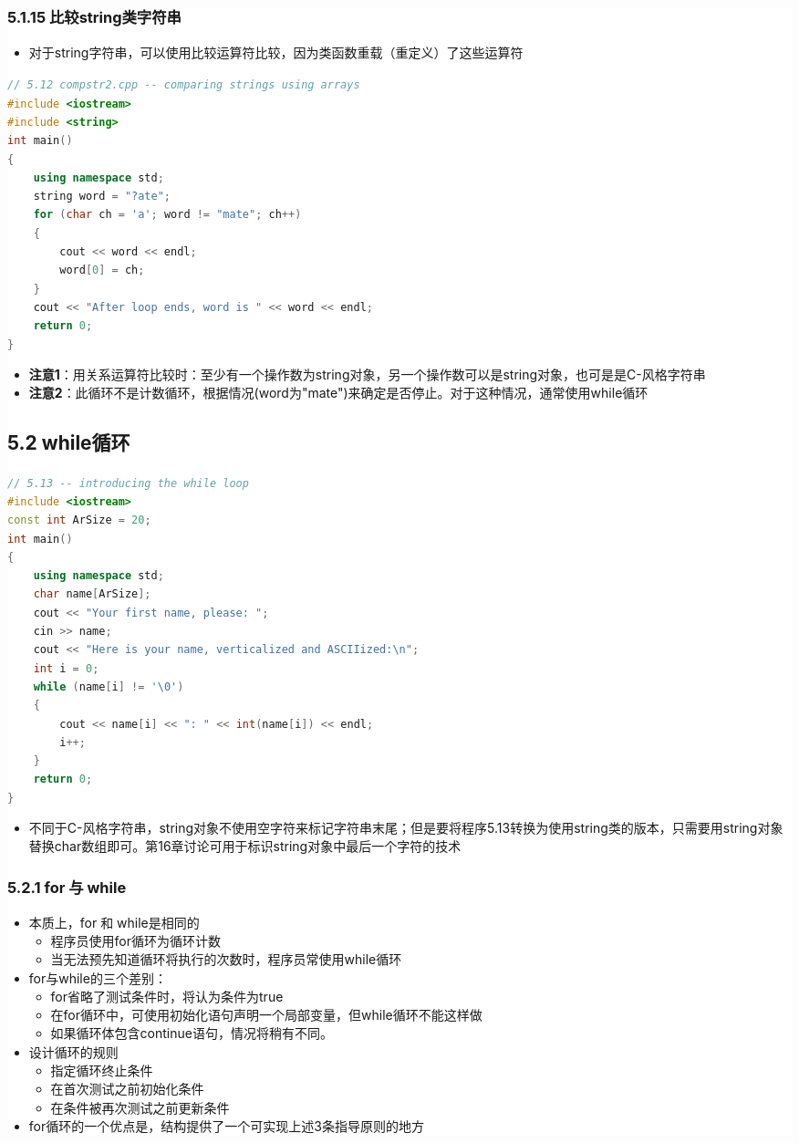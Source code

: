 ### 5.1.15 比较string类字符串
- 对于string字符串，可以使用比较运算符比较，因为类函数重载（重定义）了这些运算符
```C++
// 5.12 compstr2.cpp -- comparing strings using arrays
#include <iostream>
#include <string>
int main()
{
	using namespace std;
	string word = "?ate";
	for (char ch = 'a'; word != "mate"; ch++)
	{
		cout << word << endl;
		word[0] = ch;
	}
	cout << "After loop ends, word is " << word << endl;
	return 0;
}
```
- **注意1**：用关系运算符比较时：至少有一个操作数为string对象，另一个操作数可以是string对象，也可是是C-风格字符串
- **注意2**：此循环不是计数循环，根据情况(word为"mate")来确定是否停止。对于这种情况，通常使用while循环

## 5.2 while循环
```C++
// 5.13 -- introducing the while loop
#include <iostream>
const int ArSize = 20;
int main()
{
	using namespace std;
	char name[ArSize];
	cout << "Your first name, please: ";
	cin >> name;
	cout << "Here is your name, verticalized and ASCIIized:\n";
	int i = 0;
	while (name[i] != '\0')
	{
		cout << name[i] << ": " << int(name[i]) << endl;
		i++;
	}
	return 0;
}
```
- 不同于C-风格字符串，string对象不使用空字符来标记字符串末尾；但是要将程序5.13转换为使用string类的版本，只需要用string对象替换char数组即可。第16章讨论可用于标识string对象中最后一个字符的技术

### 5.2.1 for 与 while
- 本质上，for 和 while是相同的
	- 程序员使用for循环为循环计数
	- 当无法预先知道循环将执行的次数时，程序员常使用while循环 
- for与while的三个差别：
	- for省略了测试条件时，将认为条件为true
	- 在for循环中，可使用初始化语句声明一个局部变量，但while循环不能这样做
	- 如果循环体包含continue语句，情况将稍有不同。 
- 设计循环的规则
	- 指定循环终止条件
	- 在首次测试之前初始化条件
	- 在条件被再次测试之前更新条件
- for循环的一个优点是，结构提供了一个可实现上述3条指导原则的地方 
